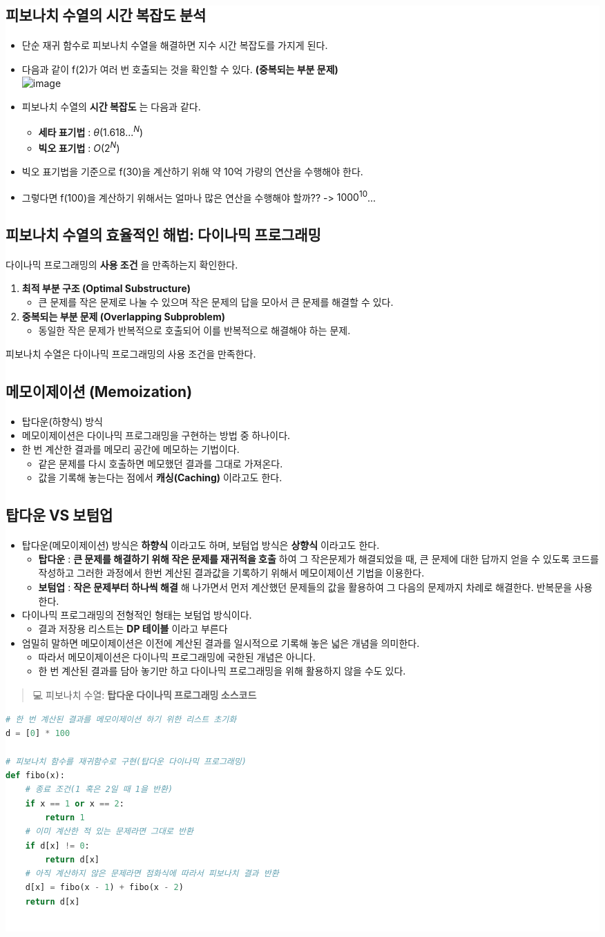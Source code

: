 ## 피보나치 수열의 시간 복잡도 분석
* 단순 재귀 함수로 피보나치 수열을 해결하면 지수 시간 복잡도를 가지게 된다.
* 다음과 같이 f(2)가 여러 번 호출되는 것을 확인할 수 있다. **(중복되는 부분 문제)**  
![image](https://user-images.githubusercontent.com/78528903/182140317-73ce6c6e-4848-439b-882f-f8763ee48402.png)

* 피보나치 수열의 **시간 복잡도** 는 다음과 같다.
  * **세타 표기법** : $\theta(1.618...^N)$
  * **빅오 표기법** : $O(2^N)$
* 빅오 표기법을 기준으로 f(30)을 계산하기 위해 약 10억 가량의 연산을 수행해야 한다.
* 그렇다면 f(100)을 계산하기 위해서는 얼마나 많은 연산을 수행해야 할까?? -> $1000^{10}$...

## 피보나치 수열의 효율적인 해법: 다이나믹 프로그래밍
다이나믹 프로그래밍의 **사용 조건** 을 만족하는지 확인한다.
1. **최적 부분 구조 (Optimal Substructure)**
    * 큰 문제를 작은 문제로 나눌 수 있으며 작은 문제의 답을 모아서 큰 문제를 해결할 수 있다.
2. **중복되는 부분 문제 (Overlapping Subproblem)**
    * 동일한 작은 문제가 반복적으로 호출되어 이를 반복적으로 해결해야 하는 문제.

피보나치 수열은 다이나믹 프로그래밍의 사용 조건을 만족한다.

## 메모이제이션 (Memoization)
* 탑다운(하향식) 방식
* 메모이제이션은 다이나믹 프로그래밍을 구현하는 방법 중 하나이다.
* 한 번 계산한 결과를 메모리 공간에 메모하는 기법이다.
  * 같은 문제를 다시 호출하면 메모했던 결과를 그대로 가져온다.
  * 값을 기록해 놓는다는 점에서 **캐싱(Caching)** 이라고도 한다.

## 탑다운 VS 보텀업
* 탑다운(메모이제이션) 방식은 **하향식** 이라고도 하며, 보텀업 방식은 **상향식** 이라고도 한다.
  * **탑다운** : **큰 문제를 해결하기 위해 작은 문제를 재귀적을 호출** 하여 그 작은문제가 해결되었을 때, 큰 문제에 대한 답까지 얻을 수 있도록 코드를 작성하고 그러한 과정에서 한번 계산된 결과값을 기록하기 위해서 메모이제이션 기법을 이용한다.
  * **보텀업** : **작은 문제부터 하나씩 해결** 해 나가면서 먼저 계산했던 문제들의 값을 활용하여 그 다음의 문제까지 차례로 해결한다. 반복문을 사용한다.  
* 다이나믹 프로그래밍의 전형적인 형태는 보텀업 방식이다.
  * 결과 저장용 리스트는 **DP 테이블** 이라고 부른다
* 엄밀히 말하면 메모이제이션은 이전에 계산된 결과를 일시적으로 기록해 놓은 넓은 개념을 의미한다.
  * 따라서 메모이제이션은 다이나믹 프로그래밍에 국한된 개념은 아니다.
  * 한 번 계산된 결과를 담아 놓기만 하고 다이나믹 프로그래밍을 위해 활용하지 않을 수도 있다.

> 💻 피보나치 수열: **탑다운 다이나믹 프로그래밍 소스코드**
```python
# 한 번 계산된 결과를 메모이제이션 하기 위한 리스트 초기화
d = [0] * 100

# 피보나치 함수를 재귀함수로 구현(탑다운 다이나믹 프로그래밍)
def fibo(x):
    # 종료 조건(1 혹은 2일 때 1을 반환)
    if x == 1 or x == 2:
        return 1
    # 이미 계산한 적 있는 문제라면 그대로 반환
    if d[x] != 0:
        return d[x]
    # 아직 계산하지 않은 문제라면 점화식에 따라서 피보나치 결과 반환
    d[x] = fibo(x - 1) + fibo(x - 2)
    return d[x]
```
<br/>
